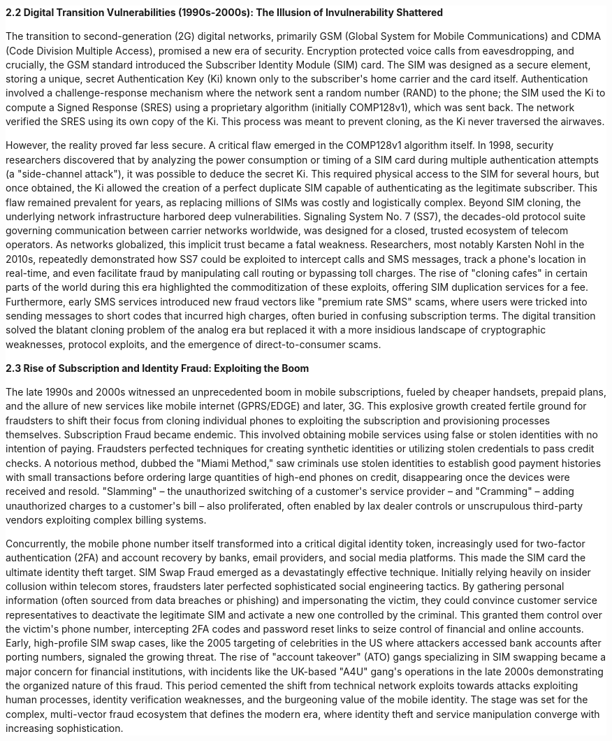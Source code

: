 **2.2 Digital Transition Vulnerabilities (1990s-2000s): The Illusion of Invulnerability Shattered**

The transition to second-generation (2G) digital networks, primarily GSM (Global System for Mobile Communications) and CDMA (Code Division Multiple Access), promised a new era of security. Encryption protected voice calls from eavesdropping, and crucially, the GSM standard introduced the Subscriber Identity Module (SIM) card. The SIM was designed as a secure element, storing a unique, secret Authentication Key (Ki) known only to the subscriber's home carrier and the card itself. Authentication involved a challenge-response mechanism where the network sent a random number (RAND) to the phone; the SIM used the Ki to compute a Signed Response (SRES) using a proprietary algorithm (initially COMP128v1), which was sent back. The network verified the SRES using its own copy of the Ki. This process was meant to prevent cloning, as the Ki never traversed the airwaves.

However, the reality proved far less secure. A critical flaw emerged in the COMP128v1 algorithm itself. In 1998, security researchers discovered that by analyzing the power consumption or timing of a SIM card during multiple authentication attempts (a "side-channel attack"), it was possible to deduce the secret Ki. This required physical access to the SIM for several hours, but once obtained, the Ki allowed the creation of a perfect duplicate SIM capable of authenticating as the legitimate subscriber. This flaw remained prevalent for years, as replacing millions of SIMs was costly and logistically complex. Beyond SIM cloning, the underlying network infrastructure harbored deep vulnerabilities. Signaling System No. 7 (SS7), the decades-old protocol suite governing communication between carrier networks worldwide, was designed for a closed, trusted ecosystem of telecom operators. As networks globalized, this implicit trust became a fatal weakness. Researchers, most notably Karsten Nohl in the 2010s, repeatedly demonstrated how SS7 could be exploited to intercept calls and SMS messages, track a phone's location in real-time, and even facilitate fraud by manipulating call routing or bypassing toll charges. The rise of "cloning cafes" in certain parts of the world during this era highlighted the commoditization of these exploits, offering SIM duplication services for a fee. Furthermore, early SMS services introduced new fraud vectors like "premium rate SMS" scams, where users were tricked into sending messages to short codes that incurred high charges, often buried in confusing subscription terms. The digital transition solved the blatant cloning problem of the analog era but replaced it with a more insidious landscape of cryptographic weaknesses, protocol exploits, and the emergence of direct-to-consumer scams.

**2.3 Rise of Subscription and Identity Fraud: Exploiting the Boom**

The late 1990s and 2000s witnessed an unprecedented boom in mobile subscriptions, fueled by cheaper handsets, prepaid plans, and the allure of new services like mobile internet (GPRS/EDGE) and later, 3G. This explosive growth created fertile ground for fraudsters to shift their focus from cloning individual phones to exploiting the subscription and provisioning processes themselves. Subscription Fraud became endemic. This involved obtaining mobile services using false or stolen identities with no intention of paying. Fraudsters perfected techniques for creating synthetic identities or utilizing stolen credentials to pass credit checks. A notorious method, dubbed the "Miami Method," saw criminals use stolen identities to establish good payment histories with small transactions before ordering large quantities of high-end phones on credit, disappearing once the devices were received and resold. "Slamming" – the unauthorized switching of a customer's service provider – and "Cramming" – adding unauthorized charges to a customer's bill – also proliferated, often enabled by lax dealer controls or unscrupulous third-party vendors exploiting complex billing systems.

Concurrently, the mobile phone number itself transformed into a critical digital identity token, increasingly used for two-factor authentication (2FA) and account recovery by banks, email providers, and social media platforms. This made the SIM card the ultimate identity theft target. SIM Swap Fraud emerged as a devastatingly effective technique. Initially relying heavily on insider collusion within telecom stores, fraudsters later perfected sophisticated social engineering tactics. By gathering personal information (often sourced from data breaches or phishing) and impersonating the victim, they could convince customer service representatives to deactivate the legitimate SIM and activate a new one controlled by the criminal. This granted them control over the victim's phone number, intercepting 2FA codes and password reset links to seize control of financial and online accounts. Early, high-profile SIM swap cases, like the 2005 targeting of celebrities in the US where attackers accessed bank accounts after porting numbers, signaled the growing threat. The rise of "account takeover" (ATO) gangs specializing in SIM swapping became a major concern for financial institutions, with incidents like the UK-based "A4U" gang's operations in the late 2000s demonstrating the organized nature of this fraud. This period cemented the shift from technical network exploits towards attacks exploiting human processes, identity verification weaknesses, and the burgeoning value of the mobile identity. The stage was set for the complex, multi-vector fraud ecosystem that defines the modern era, where identity theft and service manipulation converge with increasing sophistication.
